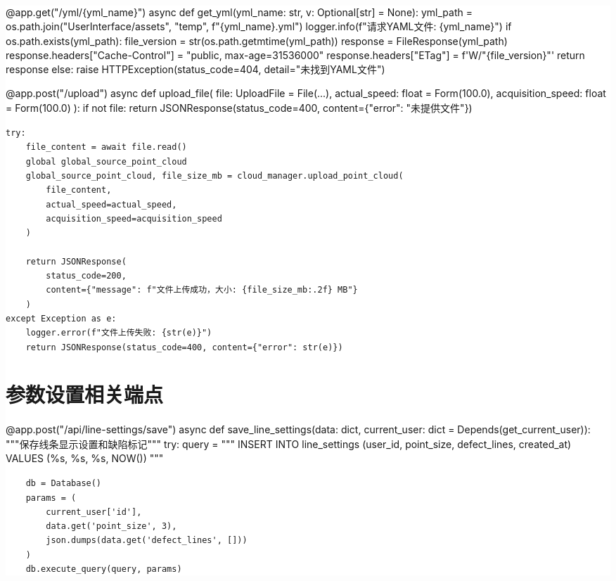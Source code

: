 @app.get("/yml/{yml_name}")
async def get_yml(yml_name: str, v: Optional[str] = None):
    yml_path = os.path.join("UserInterface/assets", "temp", f"{yml_name}.yml")
    logger.info(f"请求YAML文件: {yml_name}")
    if os.path.exists(yml_path):
        file_version = str(os.path.getmtime(yml_path))
        response = FileResponse(yml_path)
        response.headers["Cache-Control"] = "public, max-age=31536000"
        response.headers["ETag"] = f'W/"{file_version}"'
        return response
    else:
        raise HTTPException(status_code=404, detail="未找到YAML文件")

@app.post("/upload")
async def upload_file(
    file: UploadFile = File(...),
    actual_speed: float = Form(100.0),
    acquisition_speed: float = Form(100.0)
):
    if not file:
        return JSONResponse(status_code=400, content={"error": "未提供文件"})

    try:
        file_content = await file.read()
        global global_source_point_cloud
        global_source_point_cloud, file_size_mb = cloud_manager.upload_point_cloud(
            file_content,
            actual_speed=actual_speed,
            acquisition_speed=acquisition_speed
        )
        
        return JSONResponse(
            status_code=200, 
            content={"message": f"文件上传成功，大小: {file_size_mb:.2f} MB"}
        )
    except Exception as e:
        logger.error(f"文件上传失败: {str(e)}")
        return JSONResponse(status_code=400, content={"error": str(e)})

# 参数设置相关端点
@app.post("/api/line-settings/save")
async def save_line_settings(data: dict, current_user: dict = Depends(get_current_user)):
    """保存线条显示设置和缺陷标记"""
    try:
        query = """
            INSERT INTO line_settings 
            (user_id, point_size, defect_lines, created_at) 
            VALUES (%s, %s, %s, NOW())
        """
        
        db = Database()
        params = (
            current_user['id'],
            data.get('point_size', 3),
            json.dumps(data.get('defect_lines', []))
        )
        db.execute_query(query, params)
        